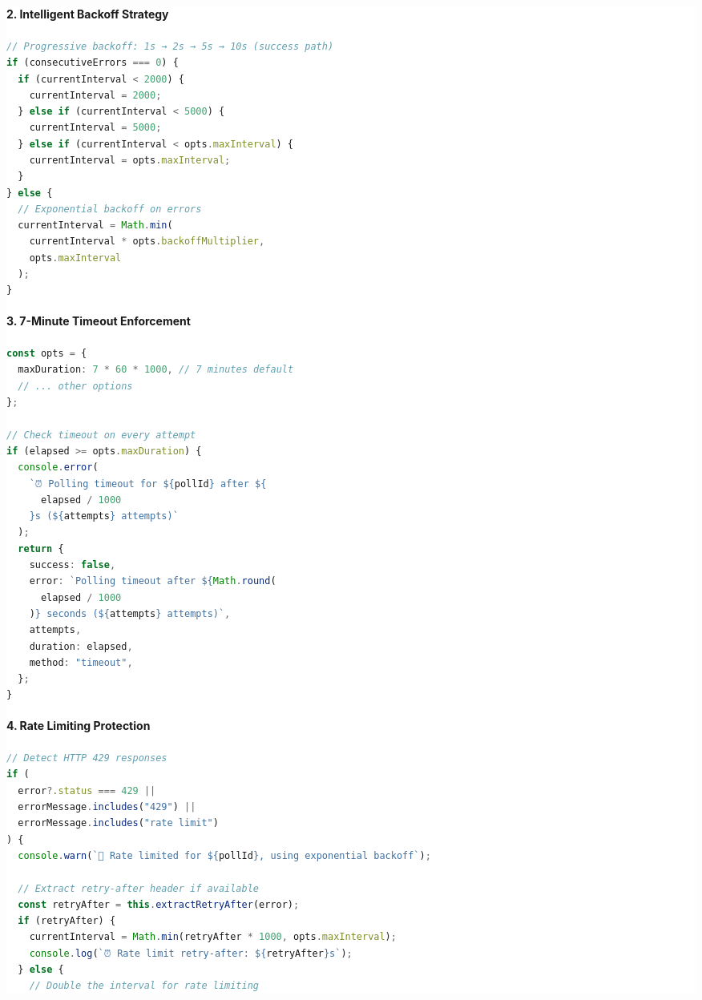 #### 2. Intelligent Backoff Strategy

```typescript
// Progressive backoff: 1s → 2s → 5s → 10s (success path)
if (consecutiveErrors === 0) {
  if (currentInterval < 2000) {
    currentInterval = 2000;
  } else if (currentInterval < 5000) {
    currentInterval = 5000;
  } else if (currentInterval < opts.maxInterval) {
    currentInterval = opts.maxInterval;
  }
} else {
  // Exponential backoff on errors
  currentInterval = Math.min(
    currentInterval * opts.backoffMultiplier,
    opts.maxInterval
  );
}
```

#### 3. **7-Minute Timeout Enforcement**

```typescript
const opts = {
  maxDuration: 7 * 60 * 1000, // 7 minutes default
  // ... other options
};

// Check timeout on every attempt
if (elapsed >= opts.maxDuration) {
  console.error(
    `⏰ Polling timeout for ${pollId} after ${
      elapsed / 1000
    }s (${attempts} attempts)`
  );
  return {
    success: false,
    error: `Polling timeout after ${Math.round(
      elapsed / 1000
    )} seconds (${attempts} attempts)`,
    attempts,
    duration: elapsed,
    method: "timeout",
  };
}
```

#### 4. Rate Limiting Protection

```typescript
// Detect HTTP 429 responses
if (
  error?.status === 429 ||
  errorMessage.includes("429") ||
  errorMessage.includes("rate limit")
) {
  console.warn(`🚫 Rate limited for ${pollId}, using exponential backoff`);

  // Extract retry-after header if available
  const retryAfter = this.extractRetryAfter(error);
  if (retryAfter) {
    currentInterval = Math.min(retryAfter * 1000, opts.maxInterval);
    console.log(`⏰ Rate limit retry-after: ${retryAfter}s`);
  } else {
    // Double the interval for rate limiting
```